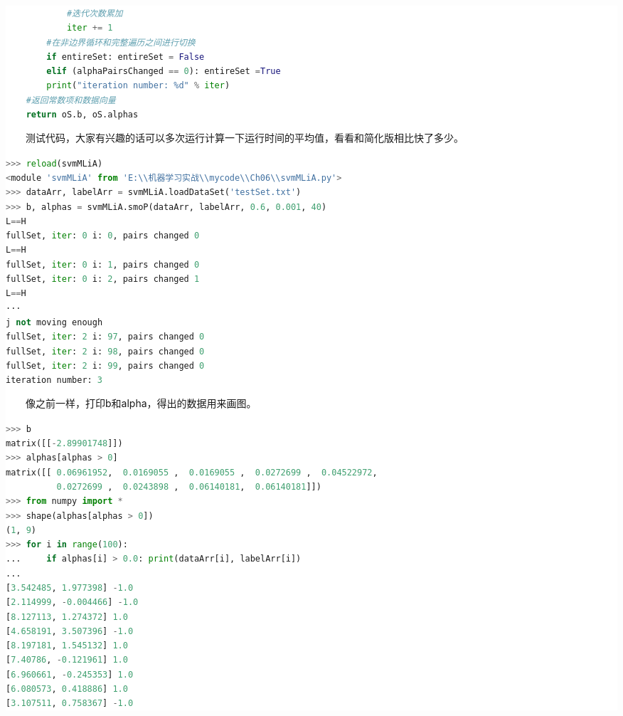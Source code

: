 ```python
			#迭代次数累加
			iter += 1
		#在非边界循环和完整遍历之间进行切换
		if entireSet: entireSet = False
		elif (alphaPairsChanged == 0): entireSet =True
		print("iteration number: %d" % iter)
	#返回常数项和数据向量
	return oS.b, oS.alphas
```

&emsp;&emsp;测试代码，大家有兴趣的话可以多次运行计算一下运行时间的平均值，看看和简化版相比快了多少。

```python
>>> reload(svmMLiA)
<module 'svmMLiA' from 'E:\\机器学习实战\\mycode\\Ch06\\svmMLiA.py'>
>>> dataArr, labelArr = svmMLiA.loadDataSet('testSet.txt')
>>> b, alphas = svmMLiA.smoP(dataArr, labelArr, 0.6, 0.001, 40)
L==H
fullSet, iter: 0 i: 0, pairs changed 0
L==H
fullSet, iter: 0 i: 1, pairs changed 0
fullSet, iter: 0 i: 2, pairs changed 1
L==H
···
j not moving enough
fullSet, iter: 2 i: 97, pairs changed 0
fullSet, iter: 2 i: 98, pairs changed 0
fullSet, iter: 2 i: 99, pairs changed 0
iteration number: 3
```

&emsp;&emsp;像之前一样，打印b和alpha，得出的数据用来画图。

```python
>>> b
matrix([[-2.89901748]])
>>> alphas[alphas > 0]
matrix([[ 0.06961952,  0.0169055 ,  0.0169055 ,  0.0272699 ,  0.04522972,
          0.0272699 ,  0.0243898 ,  0.06140181,  0.06140181]])
>>> from numpy import *
>>> shape(alphas[alphas > 0])
(1, 9)
>>> for i in range(100):
... 	if alphas[i] > 0.0: print(dataArr[i], labelArr[i])
... 
[3.542485, 1.977398] -1.0
[2.114999, -0.004466] -1.0
[8.127113, 1.274372] 1.0
[4.658191, 3.507396] -1.0
[8.197181, 1.545132] 1.0
[7.40786, -0.121961] 1.0
[6.960661, -0.245353] 1.0
[6.080573, 0.418886] 1.0
[3.107511, 0.758367] -1.0
```
